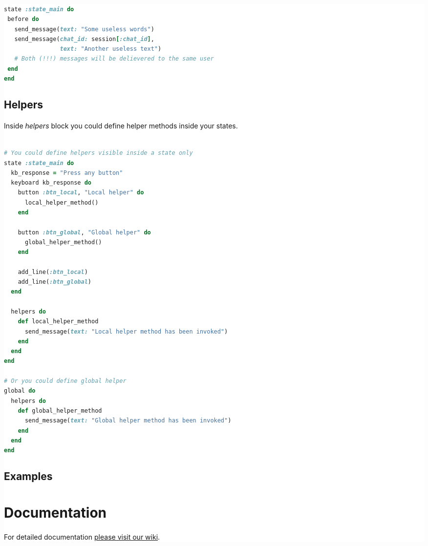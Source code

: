  ```ruby
 state :state_main do
  before do
    send_message(text: "Some useless words")
    send_message(chat_id: session[:chat_id],
                 text: "Another useless text")
    # Both (!!!) messages will be delievered to the same user
  end
 end
 ```
## Helpers
Inside *helpers* block you could define helper methods inside your states.

```ruby

# You could define helpers visible inside a state only
state :state_main do
  kb_response = "Press any button"
  keyboard kb_response do
    button :btn_local, "Local helper" do
      local_helper_method()
    end
    
    button :btn_global, "Global helper" do
      global_helper_method()
    end
    
    add_line(:btn_local)
    add_line(:btn_global)
  end
  
  helpers do 
    def local_helper_method
      send_message(text: "Local helper method has been invoked")
    end
  end
end

# Or you could define global helper
global do
  helpers do
    def global_helper_method 
      send_message(text: "Global helper method has been invoked")
    end
  end
end
```
## Examples

# Documentation
For detailed documentation [please visit our wiki](https://github.com/art2rik/Robotto/wiki).
